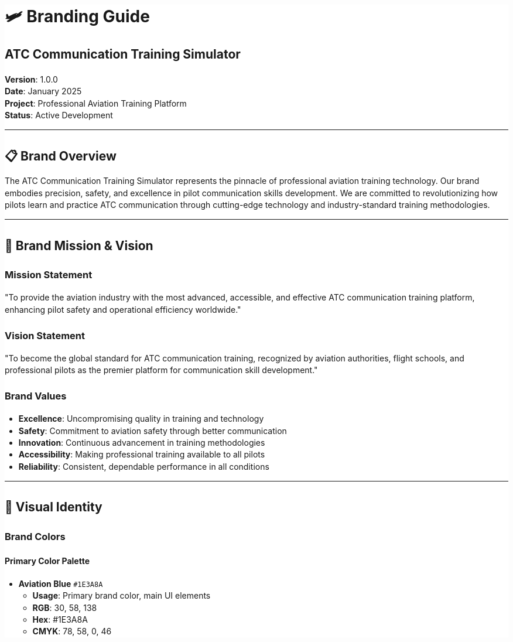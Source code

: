 # 🛩️ Branding Guide
## ATC Communication Training Simulator

**Version**: 1.0.0  
**Date**: January 2025  
**Project**: Professional Aviation Training Platform  
**Status**: Active Development

---

## 📋 Brand Overview

The ATC Communication Training Simulator represents the pinnacle of professional aviation training technology. Our brand embodies precision, safety, and excellence in pilot communication skills development. We are committed to revolutionizing how pilots learn and practice ATC communication through cutting-edge technology and industry-standard training methodologies.

---

## 🎯 Brand Mission & Vision

### Mission Statement
"To provide the aviation industry with the most advanced, accessible, and effective ATC communication training platform, enhancing pilot safety and operational efficiency worldwide."

### Vision Statement
"To become the global standard for ATC communication training, recognized by aviation authorities, flight schools, and professional pilots as the premier platform for communication skill development."

### Brand Values
- **Excellence**: Uncompromising quality in training and technology
- **Safety**: Commitment to aviation safety through better communication
- **Innovation**: Continuous advancement in training methodologies
- **Accessibility**: Making professional training available to all pilots
- **Reliability**: Consistent, dependable performance in all conditions

---

## 🎨 Visual Identity

### Brand Colors

#### Primary Color Palette
- **Aviation Blue** `#1E3A8A`
  - **Usage**: Primary brand color, main UI elements
  - **RGB**: 30, 58, 138
  - **Hex**: #1E3A8A
  - **CMYK**: 78, 58, 0, 46
